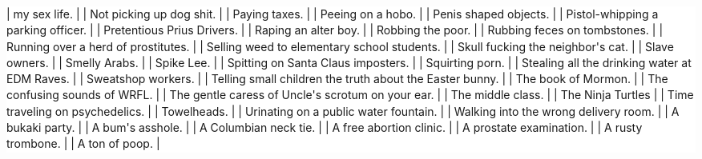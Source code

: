 | my sex life. |
| Not picking up dog shit. |
| Paying taxes. |
| Peeing on a hobo. |
| Penis shaped objects. |
| Pistol-whipping a parking officer. |
| Pretentious Prius Drivers. |
| Raping an alter boy. |
| Robbing the poor. |
| Rubbing feces on tombstones. |
| Running over a herd of prostitutes. |
| Selling weed to elementary school students. |
| Skull fucking the neighbor's cat. |
| Slave owners. |
| Smelly Arabs. |
| Spike Lee. |
| Spitting on Santa Claus imposters. |
| Squirting porn. |
| Stealing all the drinking water at EDM Raves. |
| Sweatshop workers. |
| Telling small children the truth about the Easter bunny. |
| The book of Mormon. |
| The confusing sounds of WRFL. |
| The gentle caress of Uncle's scrotum on your ear. |
| The middle class. |
| The Ninja Turtles |
| Time traveling on psychedelics. |
| Towelheads. |
| Urinating on a public water fountain. |
| Walking into the wrong delivery room. |
| A bukaki party. |
| A bum's asshole. |
| A Columbian neck tie. |
| A free abortion clinic. |
| A prostate examination. |
| A rusty trombone. |
| A ton of poop. |